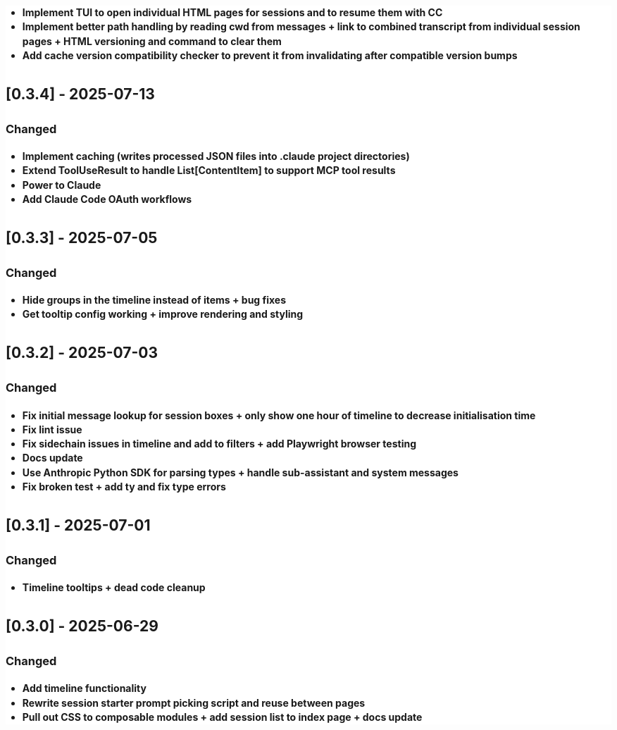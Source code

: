 - **Implement TUI to open individual HTML pages for sessions and to resume them with CC**
- **Implement better path handling by reading cwd from messages + link to combined transcript from individual session pages + HTML versioning and command to clear them**
- **Add cache version compatibility checker to prevent it from invalidating after compatible version bumps**


## [0.3.4] - 2025-07-13

### Changed

- **Implement caching (writes processed JSON files into .claude project directories)**
- **Extend ToolUseResult to handle List[ContentItem] to support MCP tool results**
- **Power to Claude**
- **Add Claude Code OAuth workflows**


## [0.3.3] - 2025-07-05

### Changed

- **Hide groups in the timeline instead of items + bug fixes**
- **Get tooltip config working + improve rendering and styling**


## [0.3.2] - 2025-07-03

### Changed

- **Fix initial message lookup for session boxes + only show one hour of timeline to decrease initialisation time**
- **Fix lint issue**
- **Fix sidechain issues in timeline and add to filters + add Playwright browser testing**
- **Docs update**
- **Use Anthropic Python SDK for parsing types + handle sub-assistant and system messages**
- **Fix broken test + add ty and fix type errors**


## [0.3.1] - 2025-07-01

### Changed

- **Timeline tooltips + dead code cleanup**


## [0.3.0] - 2025-06-29

### Changed

- **Add timeline functionality**
- **Rewrite session starter prompt picking script and reuse between pages**
- **Pull out CSS to composable modules + add session list to index page + docs update**
